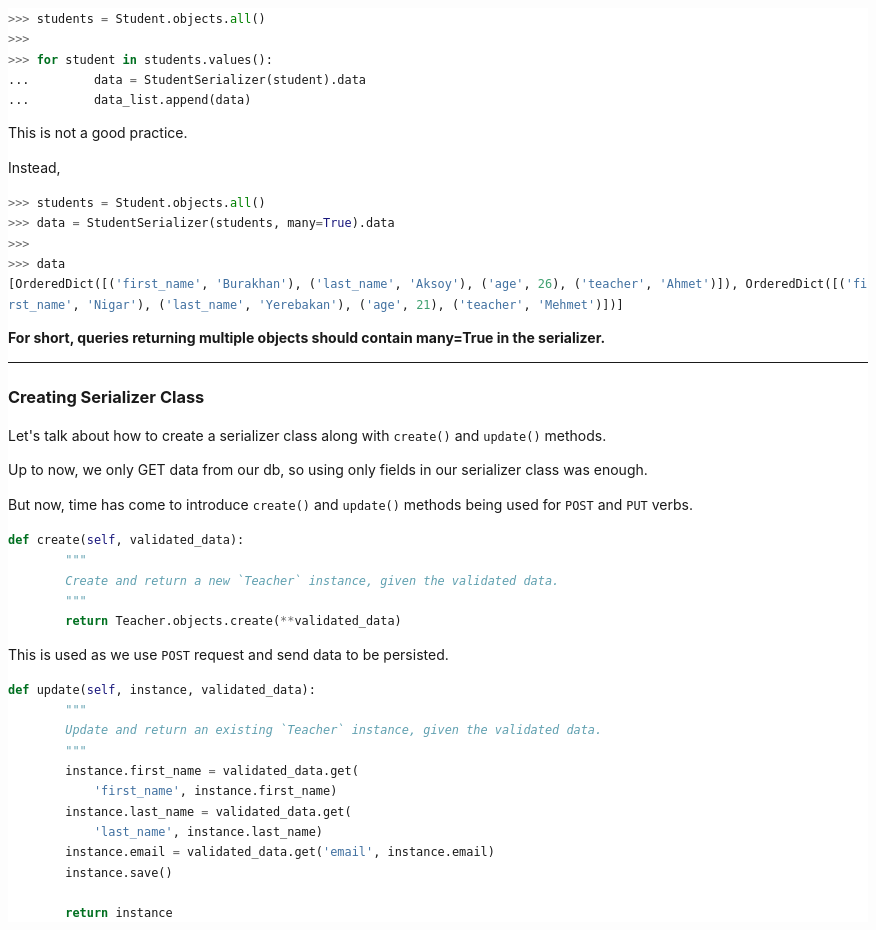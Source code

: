 ```py
>>> students = Student.objects.all()
>>> 
>>> for student in students.values():
...         data = StudentSerializer(student).data
...         data_list.append(data)
```

This is not a good practice.

Instead,

```py
>>> students = Student.objects.all()
>>> data = StudentSerializer(students, many=True).data
>>> 
>>> data
[OrderedDict([('first_name', 'Burakhan'), ('last_name', 'Aksoy'), ('age', 26), ('teacher', 'Ahmet')]), OrderedDict([('first_name', 'Nigar'), ('last_name', 'Yerebakan'), ('age', 21), ('teacher', 'Mehmet')])]
```

<b>For short, queries returning multiple objects should contain many=True in the serializer.</b>

---

<h3>Creating Serializer Class</h3>

Let's talk about how to create a serializer class along with `create()` and `update()` methods.

Up to now, we only GET data from our db, so using only fields in our serializer class was enough.

But now, time has come to introduce `create()` and `update()` methods being used for `POST` and `PUT` verbs.

```py
def create(self, validated_data):
        """
        Create and return a new `Teacher` instance, given the validated data.
        """
        return Teacher.objects.create(**validated_data)
```

This is used as we use `POST` request and send data to be persisted.

```py
def update(self, instance, validated_data):
        """
        Update and return an existing `Teacher` instance, given the validated data.
        """
        instance.first_name = validated_data.get(
            'first_name', instance.first_name)
        instance.last_name = validated_data.get(
            'last_name', instance.last_name)
        instance.email = validated_data.get('email', instance.email)
        instance.save()

        return instance
```
